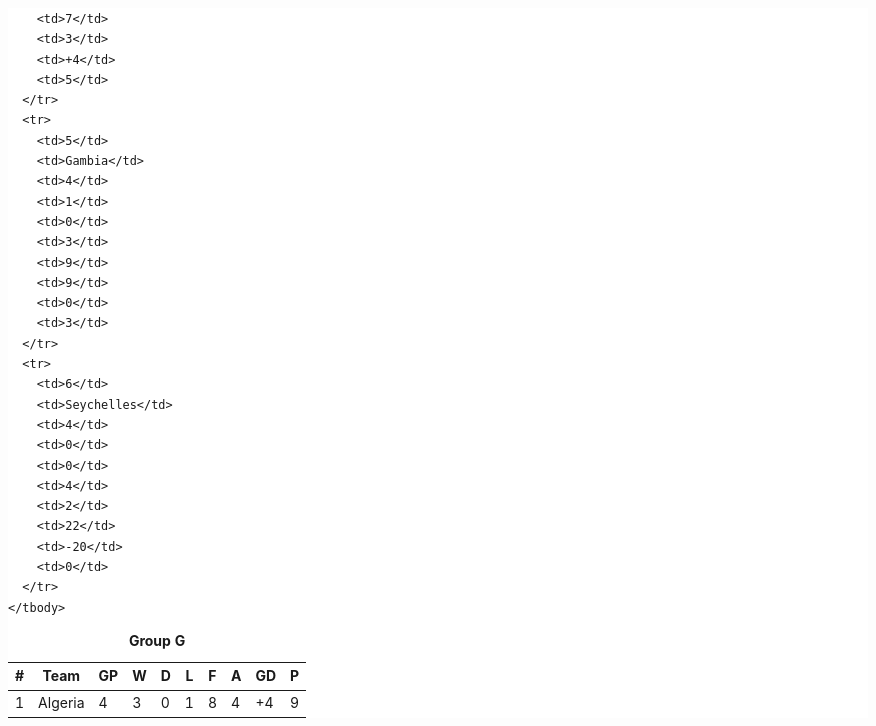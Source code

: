         <td>7</td>
        <td>3</td>
        <td>+4</td>
        <td>5</td>
      </tr>
      <tr>
        <td>5</td>
        <td>Gambia</td>
        <td>4</td>
        <td>1</td>
        <td>0</td>
        <td>3</td>
        <td>9</td>
        <td>9</td>
        <td>0</td>
        <td>3</td>
      </tr>
      <tr>
        <td>6</td>
        <td>Seychelles</td>
        <td>4</td>
        <td>0</td>
        <td>0</td>
        <td>4</td>
        <td>2</td>
        <td>22</td>
        <td>-20</td>
        <td>0</td>
      </tr>
    </tbody>
  </table>
</div>


<div class="overflow-x-auto">
  <table class="table table-zebra w-full">
    <caption><b>Group G</b></caption>
    <thead>
      <tr>
        <th>#</th>
        <th>Team</th>
        <th>GP</th>
        <th>W</th>
        <th>D</th>
        <th>L</th>
        <th>F</th>
        <th>A</th>
        <th>GD</th>
        <th>P</th>
      </tr>
    </thead>
    <tbody>
      <tr>
        <td>1</td>
        <td>Algeria</td>
        <td>4</td>
        <td>3</td>
        <td>0</td>
        <td>1</td>
        <td>8</td>
        <td>4</td>
        <td>+4</td>
        <td>9</td>
      </tr>